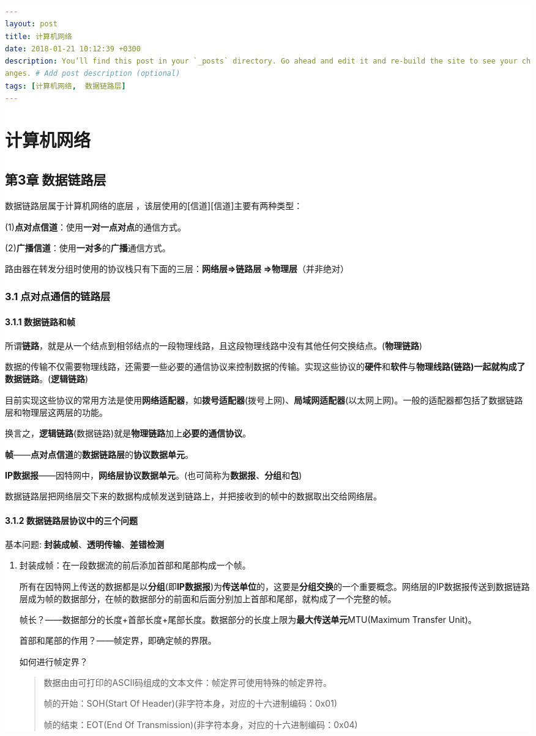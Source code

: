 ```yaml
---
layout: post
title: 计算机网络
date: 2018-01-21 10:12:39 +0300
description: You’ll find this post in your `_posts` directory. Go ahead and edit it and re-build the site to see your changes. # Add post description (optional)
tags: [计算机网络,  数据链路层]
---
```


# 计算机网络

## 第3章 数据链路层

数据链路层属于计算机网络的底层 ，该层使用的[信道][信道]主要有两种类型：

(1)**点对点信道**：使用**一对一点对点**的通信方式。

(2)**广播信道**：使用**一对多**的**广播**通信方式。

路由器在转发分组时使用的协议栈只有下面的三层：**网络层$\Rightarrow$链路层 $\Rightarrow$物理层**（并非绝对）

### 3.1 点对点通信的链路层

#### 3.1.1 数据链路和帧

所谓**链路**，就是从一个结点到相邻结点的一段物理线路，且这段物理线路中没有其他任何交换结点。(**物理链路**)

数据的传输不仅需要物理线路，还需要一些必要的通信协议来控制数据的传输。实现这些协议的**硬件**和**软件**与**物理线路(链路)**一起就构成了**数据链路**。(**逻辑链路**)

目前实现这些协议的常用方法是使用**网络适配器**，如**拨号适配器**(拨号上网)、**局域网适配器**(以太网上网)。一般的适配器都包括了数据链路层和物理层这两层的功能。

换言之，**逻辑链路**(数据链路)就是**物理链路**加上**必要的通信协议**。

**帧**——**点对点信道**的**数据链路层**的**协议数据单元**。

**IP数据报**——因特网中，**网络层协议数据单元**。(也可简称为**数据报**、**分组**和**包**)

数据链路层把网络层交下来的数据构成帧发送到链路上，并把接收到的帧中的数据取出交给网络层。

#### 3.1.2 数据链路层协议中的三个问题

基本问题: **封装成帧**、**透明传输**、**差错检测**

1. 封装成帧：在一段数据流的前后添加首部和尾部构成一个帧。

   所有在因特网上传送的数据都是以**分组**(即**IP数据报**)为**传送单位**的，这要是**分组交换**的一个重要概念。网络层的IP数据报传送到数据链路层成为帧的数据部分，在帧的数据部分的前面和后面分别加上首部和尾部，就构成了一个完整的帧。

   帧长？——数据部分的长度+首部长度+尾部长度。数据部分的长度上限为**最大传送单元**MTU(Maximum Transfer Unit)。

   首部和尾部的作用？——帧定界，即确定帧的界限。

   如何进行帧定界？

   > 数据由由可打印的ASCII码组成的文本文件：帧定界可使用特殊的帧定界符。
   >
   > 帧的开始：SOH(Start Of Header)(非字符本身，对应的十六进制编码：0x01)
   >
   > 帧的结束：EOT(End Of Transmission)(非字符本身，对应的十六进制编码：0x04)
